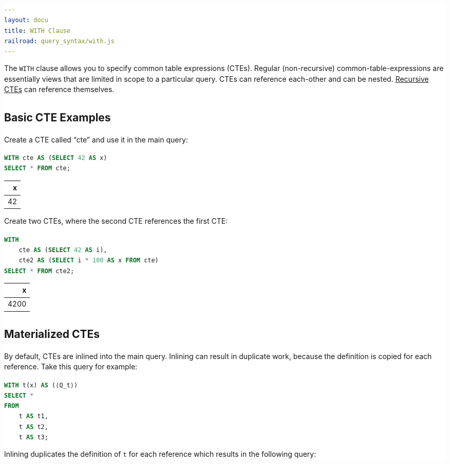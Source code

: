 ```yaml
---
layout: docu
title: WITH Clause
railroad: query_syntax/with.js
---
```


The `WITH` clause allows you to specify common table expressions (CTEs). Regular (non-recursive) common-table-expressions are essentially views that are limited in scope to a particular query. CTEs can reference each-other and can be nested. [Recursive CTEs](#recursive-ctes) can reference themselves.

## Basic CTE Examples

Create a CTE called “cte” and use it in the main query:

```sql
WITH cte AS (SELECT 42 AS x)
SELECT * FROM cte;
```

| x  |
|---:|
| 42 |

Create two CTEs, where the second CTE references the first CTE:

```sql
WITH
    cte AS (SELECT 42 AS i),
    cte2 AS (SELECT i * 100 AS x FROM cte)
SELECT * FROM cte2;
```

|  x   |
|-----:|
| 4200 |

## Materialized CTEs

By default, CTEs are inlined into the main query. Inlining can result in duplicate work, because the definition is copied for each reference. Take this query for example:

```sql
WITH t(x) AS (⟨Q_t⟩)
SELECT *
FROM
    t AS t1,
    t AS t2,
    t AS t3;
```

Inlining duplicates the definition of `t` for each reference which results in the following query:
